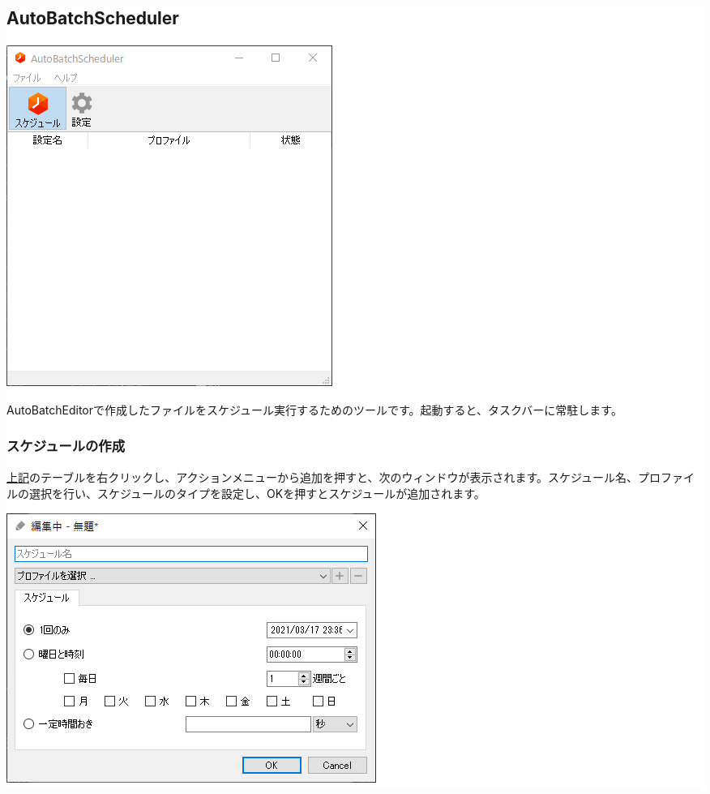 


## AutoBatchScheduler

![](./res/doc_images/ja/abs_0.png)

AutoBatchEditorで作成したファイルをスケジュール実行するためのツールです。起動すると、タスクバーに常駐します。

### スケジュールの作成

[上記](#AutoBatchScheduler)のテーブルを右クリックし、アクションメニューから追加を押すと、次のウィンドウが表示されます。スケジュール名、プロファイルの選択を行い、スケジュールのタイプを設定し、OKを押すとスケジュールが追加されます。

![](./res/doc_images/ja/abs_startup_set.png)
